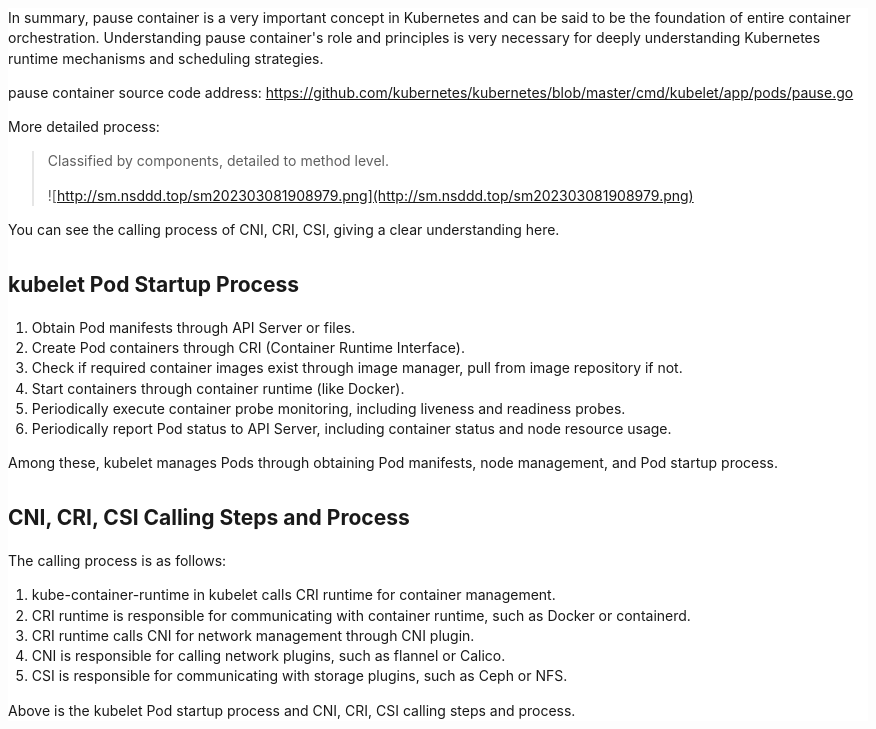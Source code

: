 In summary, pause container is a very important concept in Kubernetes and can be said to be the foundation of entire container orchestration. Understanding pause container's role and principles is very necessary for deeply understanding Kubernetes runtime mechanisms and scheduling strategies.

pause container source code address: https://github.com/kubernetes/kubernetes/blob/master/cmd/kubelet/app/pods/pause.go

More detailed process:

> Classified by components, detailed to method level.
>
> ![http://sm.nsddd.top/sm202303081908979.png](http://sm.nsddd.top/sm202303081908979.png)

You can see the calling process of CNI, CRI, CSI, giving a clear understanding here.

## kubelet Pod Startup Process

1. Obtain Pod manifests through API Server or files.
2. Create Pod containers through CRI (Container Runtime Interface).
3. Check if required container images exist through image manager, pull from image repository if not.
4. Start containers through container runtime (like Docker).
5. Periodically execute container probe monitoring, including liveness and readiness probes.
6. Periodically report Pod status to API Server, including container status and node resource usage.

Among these, kubelet manages Pods through obtaining Pod manifests, node management, and Pod startup process.

## CNI, CRI, CSI Calling Steps and Process

The calling process is as follows:

1. kube-container-runtime in kubelet calls CRI runtime for container management.
2. CRI runtime is responsible for communicating with container runtime, such as Docker or containerd.
3. CRI runtime calls CNI for network management through CNI plugin.
4. CNI is responsible for calling network plugins, such as flannel or Calico.
5. CSI is responsible for communicating with storage plugins, such as Ceph or NFS.

Above is the kubelet Pod startup process and CNI, CRI, CSI calling steps and process.
